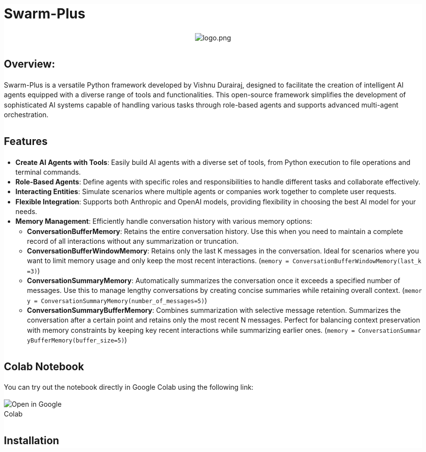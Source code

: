 # Swarm-Plus

<div style="text-align: center;">
    <img src="https://i.postimg.cc/KcsDx767/logo.webp" alt="logo.png" width="400"/>
</div>

## Overview: 
Swarm-Plus is a versatile Python framework developed by Vishnu Durairaj, designed to facilitate the creation of intelligent AI agents equipped with a diverse range of tools and functionalities. This open-source framework simplifies the development of sophisticated AI systems capable of handling various tasks through role-based agents and supports advanced multi-agent orchestration.

## Features

- **Create AI Agents with Tools**: Easily build AI agents with a diverse set of tools, from Python execution to file operations and terminal commands.
- **Role-Based Agents**: Define agents with specific roles and responsibilities to handle different tasks and collaborate effectively.
- **Interacting Entities**: Simulate scenarios where multiple agents or companies work together to complete user requests.
- **Flexible Integration**: Supports both Anthropic and OpenAI models, providing flexibility in choosing the best AI model for your needs.
- **Memory Management**: Efficiently handle conversation history with various memory options:
  - **ConversationBufferMemory**: Retains the entire conversation history. Use this when you need to maintain a complete record of all interactions without any summarization or truncation.
  - **ConversationBufferWindowMemory**: Retains only the last K messages in the conversation. Ideal for scenarios where you want to limit memory usage and only keep the most recent interactions. (`memory = ConversationBufferWindowMemory(last_k=3)`)
  - **ConversationSummaryMemory**: Automatically summarizes the conversation once it exceeds a specified number of messages. Use this to manage lengthy conversations by creating concise summaries while retaining overall context. (`memory = ConversationSummaryMemory(number_of_messages=5)`)
  - **ConversationSummaryBufferMemory**: Combines summarization with selective message retention. Summarizes the conversation after a certain point and retains only the most recent N messages. Perfect for balancing context preservation with memory constraints by keeping key recent interactions while summarizing earlier ones. (`memory = ConversationSummaryBufferMemory(buffer_size=5)`)


## Colab Notebook

You can try out the notebook directly in Google Colab using the following link:

<a href="https://colab.research.google.com/drive/1cRVz-YS8Cf_GO-uTo0WUz5pLYTj_l4pn?usp=sharing" style="display: flex; align-items: center; text-decoration: none;">
    <img src="https://colab.research.google.com/img/colab_favicon_256px.png" alt="Open in Google Colab" width="150"/>
</a>


## Installation
